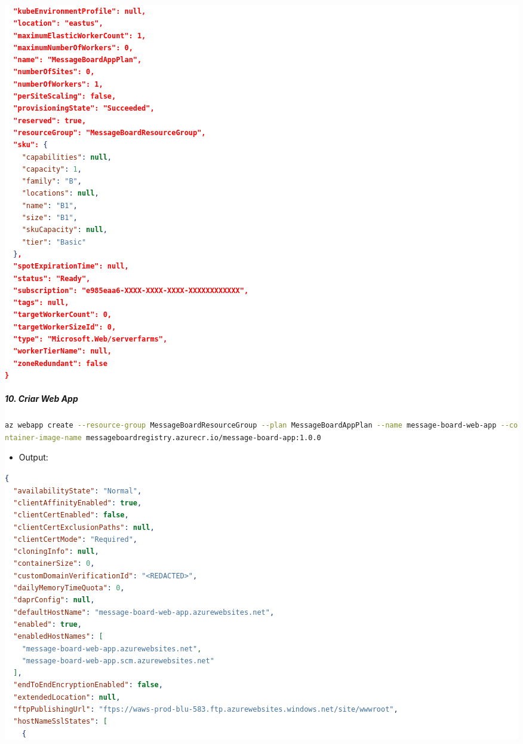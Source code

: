 ```json
  "kubeEnvironmentProfile": null,
  "location": "eastus",
  "maximumElasticWorkerCount": 1,
  "maximumNumberOfWorkers": 0,
  "name": "MessageBoardAppPlan",
  "numberOfSites": 0,
  "numberOfWorkers": 1,
  "perSiteScaling": false,
  "provisioningState": "Succeeded",
  "reserved": true,
  "resourceGroup": "MessageBoardResourceGroup",
  "sku": {
    "capabilities": null,
    "capacity": 1,
    "family": "B",
    "locations": null,
    "name": "B1",
    "size": "B1",
    "skuCapacity": null,
    "tier": "Basic"
  },
  "spotExpirationTime": null,
  "status": "Ready",
  "subscription": "e985eaa6-XXXX-XXXX-XXXX-XXXXXXXXXXXX",
  "tags": null,
  "targetWorkerCount": 0,
  "targetWorkerSizeId": 0,
  "type": "Microsoft.Web/serverfarms",
  "workerTierName": null,
  "zoneRedundant": false
}
```

##### 10. Criar Web App

```bash
az webapp create --resource-group MessageBoardResourceGroup --plan MessageBoardAppPlan --name message-board-web-app --container-image-name messageboardregistry.azurecr.io/message-board-app:1.0.0
```

- Output:

```json
{
  "availabilityState": "Normal",
  "clientAffinityEnabled": true,
  "clientCertEnabled": false,
  "clientCertExclusionPaths": null,
  "clientCertMode": "Required",
  "cloningInfo": null,
  "containerSize": 0,
  "customDomainVerificationId": "<REDACTED>",
  "dailyMemoryTimeQuota": 0,
  "daprConfig": null,
  "defaultHostName": "message-board-web-app.azurewebsites.net",
  "enabled": true,
  "enabledHostNames": [
    "message-board-web-app.azurewebsites.net",
    "message-board-web-app.scm.azurewebsites.net"
  ],
  "endToEndEncryptionEnabled": false,
  "extendedLocation": null,
  "ftpPublishingUrl": "ftps://waws-prod-blu-583.ftp.azurewebsites.windows.net/site/wwwroot",
  "hostNameSslStates": [
    {
```